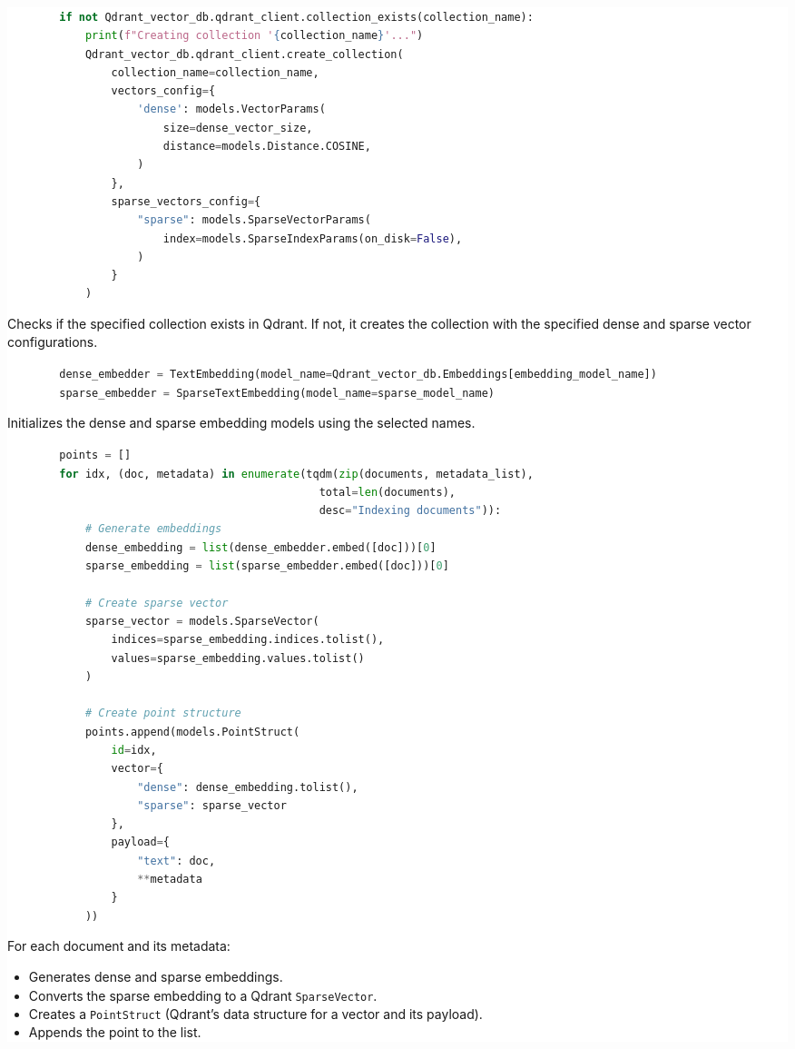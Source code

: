 ```python
        if not Qdrant_vector_db.qdrant_client.collection_exists(collection_name):
            print(f"Creating collection '{collection_name}'...")
            Qdrant_vector_db.qdrant_client.create_collection(
                collection_name=collection_name,
                vectors_config={
                    'dense': models.VectorParams(
                        size=dense_vector_size,
                        distance=models.Distance.COSINE,
                    )
                },
                sparse_vectors_config={
                    "sparse": models.SparseVectorParams(
                        index=models.SparseIndexParams(on_disk=False),
                    )
                }
            )
```
Checks if the specified collection exists in Qdrant. If not, it creates the collection with the specified dense and sparse vector configurations.

```python
        dense_embedder = TextEmbedding(model_name=Qdrant_vector_db.Embeddings[embedding_model_name])
        sparse_embedder = SparseTextEmbedding(model_name=sparse_model_name)
```
Initializes the dense and sparse embedding models using the selected names.

```python
        points = []
        for idx, (doc, metadata) in enumerate(tqdm(zip(documents, metadata_list), 
                                                total=len(documents),
                                                desc="Indexing documents")):
            # Generate embeddings
            dense_embedding = list(dense_embedder.embed([doc]))[0]
            sparse_embedding = list(sparse_embedder.embed([doc]))[0]
            
            # Create sparse vector
            sparse_vector = models.SparseVector(
                indices=sparse_embedding.indices.tolist(),
                values=sparse_embedding.values.tolist()
            )
            
            # Create point structure
            points.append(models.PointStruct(
                id=idx,
                vector={
                    "dense": dense_embedding.tolist(),
                    "sparse": sparse_vector
                },
                payload={
                    "text": doc,
                    **metadata
                }
            ))
```
For each document and its metadata:
- Generates dense and sparse embeddings.
- Converts the sparse embedding to a Qdrant `SparseVector`.
- Creates a `PointStruct` (Qdrant’s data structure for a vector and its payload).
- Appends the point to the list.
